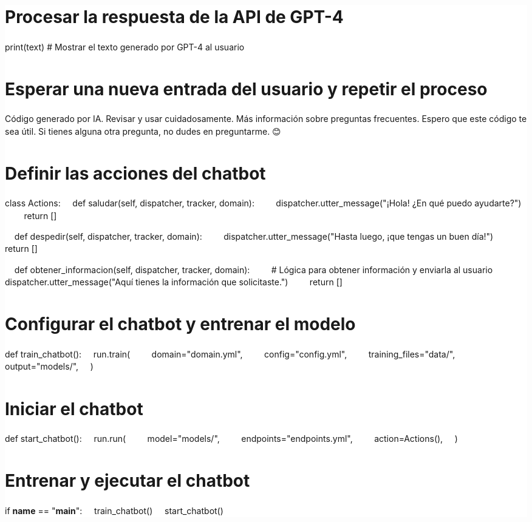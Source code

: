 # Procesar la respuesta de la API de GPT-4
print(text) # Mostrar el texto generado por GPT-4 al usuario
# Esperar una nueva entrada del usuario y repetir el proceso
Código generado por IA. Revisar y usar cuidadosamente. Más información sobre preguntas frecuentes.
Espero que este código te sea útil. Si tienes alguna otra pregunta, no dudes en preguntarme. 😊
# Definir las acciones del chatbot
class Actions:
    def saludar(self, dispatcher, tracker, domain):
        dispatcher.utter_message("¡Hola! ¿En qué puedo ayudarte?")
        return []

    def despedir(self, dispatcher, tracker, domain):
        dispatcher.utter_message("Hasta luego, ¡que tengas un buen día!")
        return []

    def obtener_informacion(self, dispatcher, tracker, domain):
        # Lógica para obtener información y enviarla al usuario
        dispatcher.utter_message("Aquí tienes la información que solicitaste.")
        return []

# Configurar el chatbot y entrenar el modelo
def train_chatbot():
    run.train(
        domain="domain.yml",
        config="config.yml",
        training_files="data/",
        output="models/",
    )

# Iniciar el chatbot
def start_chatbot():
    run.run(
        model="models/",
        endpoints="endpoints.yml",
        action=Actions(),
    )

# Entrenar y ejecutar el chatbot
if __name__ == "__main__":
    train_chatbot()
    start_chatbot()
 